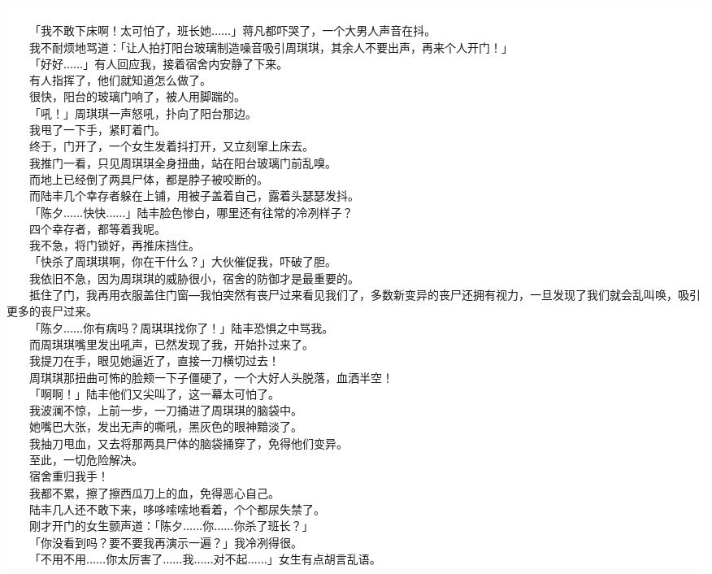 <br>   
&emsp;&emsp;「我不敢下床啊！太可怕了，班长她……」蒋凡都吓哭了，一个大男人声音在抖。  
<br>   
&emsp;&emsp;我不耐烦地骂道：「让人拍打阳台玻璃制造噪音吸引周琪琪，其余人不要出声，再来个人开门！」  
<br>   
&emsp;&emsp;「好好……」有人回应我，接着宿舍内安静了下来。  
<br>   
&emsp;&emsp;有人指挥了，他们就知道怎么做了。  
<br>   
&emsp;&emsp;很快，阳台的玻璃门响了，被人用脚踹的。  
<br>   
&emsp;&emsp;「吼！」周琪琪一声怒吼，扑向了阳台那边。  
<br>   
&emsp;&emsp;我甩了一下手，紧盯着门。  
<br>   
&emsp;&emsp;终于，门开了，一个女生发着抖打开，又立刻窜上床去。  
<br>   
&emsp;&emsp;我推门一看，只见周琪琪全身扭曲，站在阳台玻璃门前乱嗅。  
<br>   
&emsp;&emsp;而地上已经倒了两具尸体，都是脖子被咬断的。  
<br>   
&emsp;&emsp;而陆丰几个幸存者躲在上铺，用被子盖着自己，露着头瑟瑟发抖。  
<br>   
&emsp;&emsp;「陈夕……快快……」陆丰脸色惨白，哪里还有往常的冷冽样子？  
<br>   
&emsp;&emsp;四个幸存者，都等着我呢。  
<br>   
&emsp;&emsp;我不急，将门锁好，再推床挡住。  
<br>   
&emsp;&emsp;「快杀了周琪琪啊，你在干什么？」大伙催促我，吓破了胆。  
<br>   
&emsp;&emsp;我依旧不急，因为周琪琪的威胁很小，宿舍的防御才是最重要的。  
<br>   
&emsp;&emsp;抵住了门，我再用衣服盖住门窗—我怕突然有丧尸过来看见我们了，多数新变异的丧尸还拥有视力，一旦发现了我们就会乱叫唤，吸引更多的丧尸过来。  
<br>   
&emsp;&emsp;「陈夕……你有病吗？周琪琪找你了！」陆丰恐惧之中骂我。  
<br>   
&emsp;&emsp;而周琪琪嘴里发出吼声，已然发现了我，开始扑过来了。  
<br>   
&emsp;&emsp;我提刀在手，眼见她逼近了，直接一刀横切过去！  
<br>   
&emsp;&emsp;周琪琪那扭曲可怖的脸颊一下子僵硬了，一个大好人头脱落，血洒半空！  
<br>   
&emsp;&emsp;「啊啊！」陆丰他们又尖叫了，这一幕太可怕了。  
<br>   
&emsp;&emsp;我波澜不惊，上前一步，一刀捅进了周琪琪的脑袋中。  
<br>   
&emsp;&emsp;她嘴巴大张，发出无声的嘶吼，黑灰色的眼神黯淡了。  
<br>   
&emsp;&emsp;我抽刀甩血，又去将那两具尸体的脑袋捅穿了，免得他们变异。  
<br>   
&emsp;&emsp;至此，一切危险解决。  
<br>   
&emsp;&emsp;宿舍重归我手！  
<br>   
&emsp;&emsp;我都不累，擦了擦西瓜刀上的血，免得恶心自己。  
<br>   
&emsp;&emsp;陆丰几人还不敢下来，哆哆嗦嗦地看着，个个都尿失禁了。  
<br>   
&emsp;&emsp;刚才开门的女生颤声道：「陈夕……你……你杀了班长？」  
<br>   
&emsp;&emsp;「你没看到吗？要不要我再演示一遍？」我冷冽得很。  
<br>   
&emsp;&emsp;「不用不用……你太厉害了……我……对不起……」女生有点胡言乱语。  